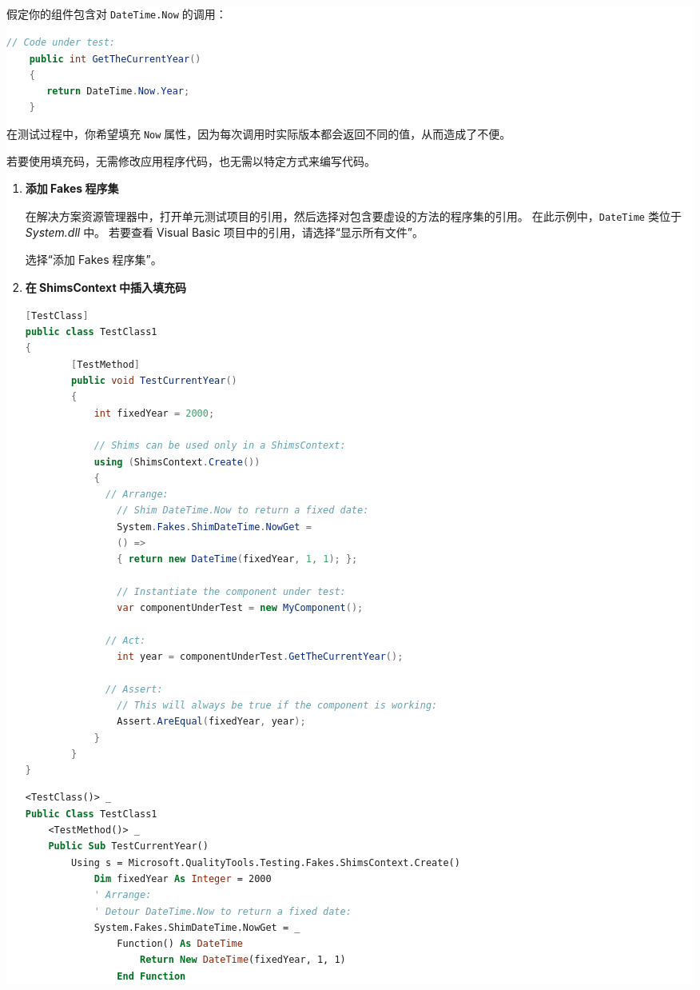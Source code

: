 假定你的组件包含对 `DateTime.Now` 的调用：

```csharp
// Code under test:
    public int GetTheCurrentYear()
    {
       return DateTime.Now.Year;
    }
```

在测试过程中，你希望填充 `Now` 属性，因为每次调用时实际版本都会返回不同的值，从而造成了不便。

若要使用填充码，无需修改应用程序代码，也无需以特定方式来编写代码。

1. **添加 Fakes 程序集**

     在解决方案资源管理器中，打开单元测试项目的引用，然后选择对包含要虚设的方法的程序集的引用。 在此示例中，`DateTime` 类位于 *System.dll* 中。  若要查看 Visual Basic 项目中的引用，请选择“显示所有文件”。

     选择“添加 Fakes 程序集”。

2. **在 ShimsContext 中插入填充码**

    ```csharp
    [TestClass]
    public class TestClass1
    {
            [TestMethod]
            public void TestCurrentYear()
            {
                int fixedYear = 2000;

                // Shims can be used only in a ShimsContext:
                using (ShimsContext.Create())
                {
                  // Arrange:
                    // Shim DateTime.Now to return a fixed date:
                    System.Fakes.ShimDateTime.NowGet =
                    () =>
                    { return new DateTime(fixedYear, 1, 1); };

                    // Instantiate the component under test:
                    var componentUnderTest = new MyComponent();

                  // Act:
                    int year = componentUnderTest.GetTheCurrentYear();

                  // Assert:
                    // This will always be true if the component is working:
                    Assert.AreEqual(fixedYear, year);
                }
            }
    }
    ```

    ```vb
    <TestClass()> _
    Public Class TestClass1
        <TestMethod()> _
        Public Sub TestCurrentYear()
            Using s = Microsoft.QualityTools.Testing.Fakes.ShimsContext.Create()
                Dim fixedYear As Integer = 2000
                ' Arrange:
                ' Detour DateTime.Now to return a fixed date:
                System.Fakes.ShimDateTime.NowGet = _
                    Function() As DateTime
                        Return New DateTime(fixedYear, 1, 1)
                    End Function

